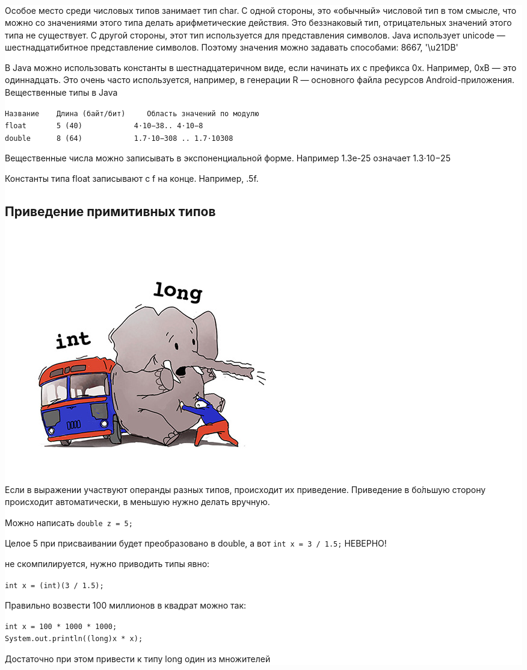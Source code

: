Особое место среди числовых типов занимает тип char. С одной стороны, это «обычный» числовой тип в том смысле, что можно со значениями этого типа делать арифметические действия. Это беззнаковый тип, отрицательных значений этого типа не существует. С другой стороны, этот тип используется для представления символов. Java использует unicode — шестнадцатибитное представление символов. Поэтому значения можно задавать способами: 8667, '\u21DB' 

В Java можно использовать константы в шестнадцатеричном виде, если начинать их с префикса 0x. Например, 0xB — это одиннадцать. Это очень часто используется, например, в генерации R — основного файла ресурсов Android-приложения.
Вещественные типы в Java
```
Название    Длина (байт/бит)     Область значений по модулю
float 	    5 (40) 	          4⋅10−38.. 4⋅10−8
double 	    8 (64) 	          1.7⋅10−308 .. 1.7⋅10308
```
Вещественные числа можно записывать в экспоненциальной форме. Например 1.3e-25 означает 1.3⋅10−25

Константы типа float записывают с f на конце. Например, .5f.


##  Приведение примитивных типов
![schema](res/1.2.7.jpg)

Если в выражении участвуют операнды разных типов, происходит их приведение. Приведение в бо́льшую сторону происходит автоматически, в меньшую нужно делать вручную.

Можно написать `double z = 5;`

Целое 5 при присваивании будет преобразовано в double, а вот `int x = 3 / 1.5;` НЕВЕРНО!

не скомпилируется, нужно приводить типы явно:

`int x = (int)(3 / 1.5);`

Правильно возвести 100 миллионов в квадрат можно так:
```
int x = 100 * 1000 * 1000;
System.out.println((long)x * x);
```
Достаточно при этом привести к типу long один из множителей

